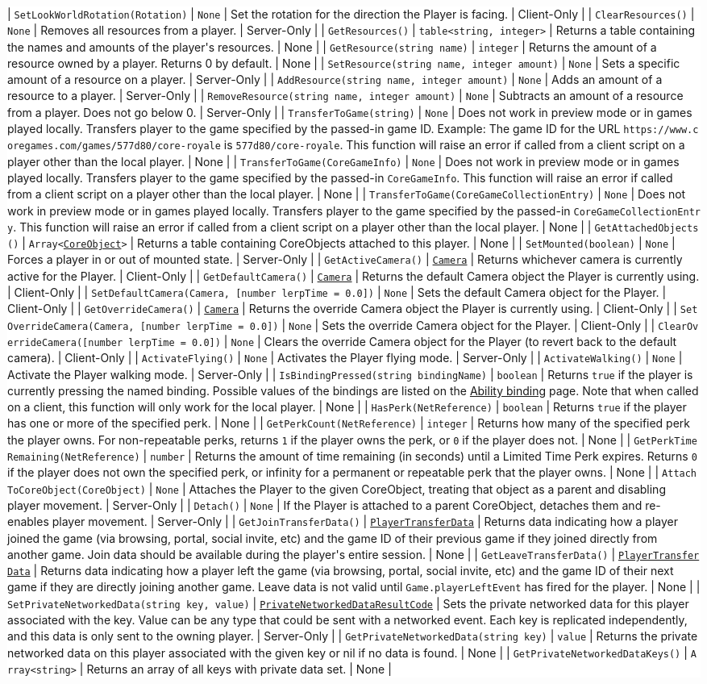 | `SetLookWorldRotation(Rotation)` | `None` | Set the rotation for the direction the Player is facing. | Client-Only |
| `ClearResources()` | `None` | Removes all resources from a player. | Server-Only |
| `GetResources()` | `table<string, integer>` | Returns a table containing the names and amounts of the player's resources. | None |
| `GetResource(string name)` | `integer` | Returns the amount of a resource owned by a player. Returns 0 by default. | None |
| `SetResource(string name, integer amount)` | `None` | Sets a specific amount of a resource on a player. | Server-Only |
| `AddResource(string name, integer amount)` | `None` | Adds an amount of a resource to a player. | Server-Only |
| `RemoveResource(string name, integer amount)` | `None` | Subtracts an amount of a resource from a player. Does not go below 0. | Server-Only |
| `TransferToGame(string)` | `None` | Does not work in preview mode or in games played locally. Transfers player to the game specified by the passed-in game ID. Example: The game ID for the URL `https://www.coregames.com/games/577d80/core-royale` is `577d80/core-royale`. This function will raise an error if called from a client script on a player other than the local player. | None |
| `TransferToGame(CoreGameInfo)` | `None` | Does not work in preview mode or in games played locally. Transfers player to the game specified by the passed-in `CoreGameInfo`. This function will raise an error if called from a client script on a player other than the local player. | None |
| `TransferToGame(CoreGameCollectionEntry)` | `None` | Does not work in preview mode or in games played locally. Transfers player to the game specified by the passed-in `CoreGameCollectionEntry`. This function will raise an error if called from a client script on a player other than the local player. | None |
| `GetAttachedObjects()` | `Array<`[`CoreObject`](coreobject.md)`>` | Returns a table containing CoreObjects attached to this player. | None |
| `SetMounted(boolean)` | `None` | Forces a player in or out of mounted state. | Server-Only |
| `GetActiveCamera()` | [`Camera`](camera.md) | Returns whichever camera is currently active for the Player. | Client-Only |
| `GetDefaultCamera()` | [`Camera`](camera.md) | Returns the default Camera object the Player is currently using. | Client-Only |
| `SetDefaultCamera(Camera, [number lerpTime = 0.0])` | `None` | Sets the default Camera object for the Player. | Client-Only |
| `GetOverrideCamera()` | [`Camera`](camera.md) | Returns the override Camera object the Player is currently using. | Client-Only |
| `SetOverrideCamera(Camera, [number lerpTime = 0.0])` | `None` | Sets the override Camera object for the Player. | Client-Only |
| `ClearOverrideCamera([number lerpTime = 0.0])` | `None` | Clears the override Camera object for the Player (to revert back to the default camera). | Client-Only |
| `ActivateFlying()` | `None` | Activates the Player flying mode. | Server-Only |
| `ActivateWalking()` | `None` | Activate the Player walking mode. | Server-Only |
| `IsBindingPressed(string bindingName)` | `boolean` | Returns `true` if the player is currently pressing the named binding. Possible values of the bindings are listed on the [Ability binding](../api/key_bindings.md) page. Note that when called on a client, this function will only work for the local player. | None |
| `HasPerk(NetReference)` | `boolean` | Returns `true` if the player has one or more of the specified perk. | None |
| `GetPerkCount(NetReference)` | `integer` | Returns how many of the specified perk the player owns. For non-repeatable perks, returns `1` if the player owns the perk, or `0` if the player does not. | None |
| `GetPerkTimeRemaining(NetReference)` | `number` | Returns the amount of time remaining (in seconds) until a Limited Time Perk expires. Returns `0` if the player does not own the specified perk, or infinity for a permanent or repeatable perk that the player owns. | None |
| `AttachToCoreObject(CoreObject)` | `None` | Attaches the Player to the given CoreObject, treating that object as a parent and disabling player movement. | Server-Only |
| `Detach()` | `None` | If the Player is attached to a parent CoreObject, detaches them and re-enables player movement. | Server-Only |
| `GetJoinTransferData()` | [`PlayerTransferData`](playertransferdata.md) | Returns data indicating how a player joined the game (via browsing, portal, social invite, etc) and the game ID of their previous game if they joined directly from another game. Join data should be available during the player's entire session. | None |
| `GetLeaveTransferData()` | [`PlayerTransferData`](playertransferdata.md) | Returns data indicating how a player left the game (via browsing, portal, social invite, etc) and the game ID of their next game if they are directly joining another game. Leave data is not valid until `Game.playerLeftEvent` has fired for the player. | None |
| `SetPrivateNetworkedData(string key, value)` | [`PrivateNetworkedDataResultCode`](enums.md#privatenetworkeddataresultcode) | Sets the private networked data for this player associated with the key. Value can be any type that could be sent with a networked event. Each key is replicated independently, and this data is only sent to the owning player. | Server-Only |
| `GetPrivateNetworkedData(string key)` | `value` | Returns the private networked data on this player associated with the given key or nil if no data is found. | None |
| `GetPrivateNetworkedDataKeys()` | `Array<string>` | Returns an array of all keys with private data set. | None |
